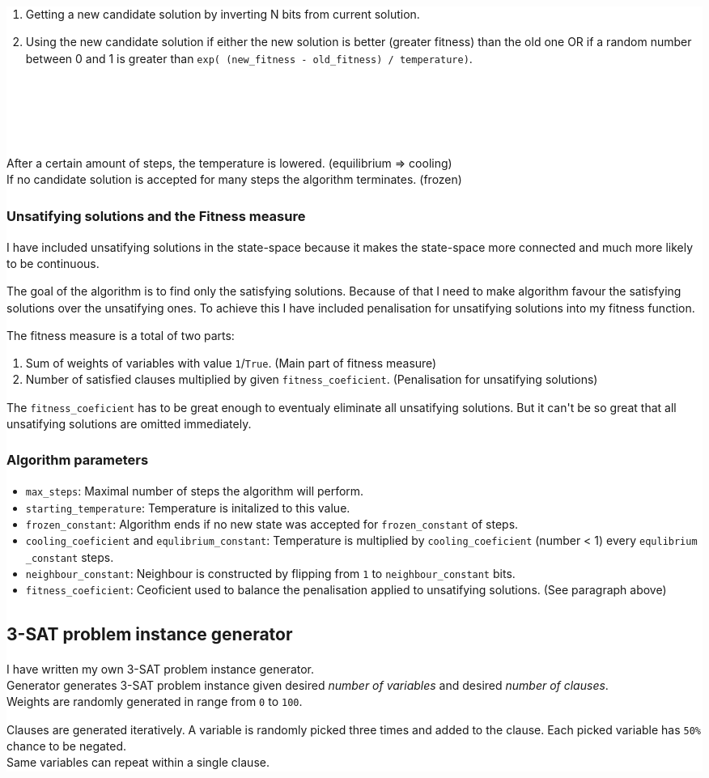 1. Getting a new candidate solution by inverting N bits from current solution.

1. Using the new candidate solution if either the new solution is better (greater fitness) than the old one OR if a random number between 0 and 1 is greater than `exp( (new_fitness - old_fitness) / temperature)`.

<br>
<br>
<br>
<br>

After a certain amount of steps, the temperature is lowered. (equilibrium => cooling)   
If no candidate solution is accepted for many steps the algorithm terminates. (frozen)

### Unsatifying solutions and the Fitness measure

I have included unsatifying solutions in the state-space because it makes the state-space more connected and much more likely to be continuous.

The goal of the algorithm is to find only the satisfying solutions. Because of that I need to make algorithm favour the satisfying solutions over the unsatifying ones.
To achieve this I have included penalisation for unsatifying solutions into my fitness function.

The fitness measure is a total of two parts:
1. Sum of weights of variables with value `1`/`True`. (Main part of fitness measure)
1. Number of satisfied clauses multiplied by given `fitness_coeficient`. (Penalisation for unsatifying solutions)


The `fitness_coeficient` has to be great enough to eventualy eliminate all unsatifying solutions. 
But it can't be so great that all unsatifying solutions are omitted immediately.

### Algorithm parameters

- `max_steps`: Maximal number of steps the algorithm will perform.
- `starting_temperature`: Temperature is initalized to this value.
- `frozen_constant`: Algorithm ends if no new state was accepted for `frozen_constant` of steps.
- `cooling_coeficient` and `equlibrium_constant`: Temperature is multiplied by `cooling_coeficient` (number < 1) every `equlibrium_constant` steps.
- `neighbour_constant`: Neighbour is constructed by flipping from `1` to `neighbour_constant` bits.
- `fitness_coeficient`: Ceoficient used to balance the penalisation applied to unsatifying solutions. (See paragraph above)


## 3-SAT problem instance generator

I have written my own 3-SAT problem instance generator.  
Generator generates 3-SAT problem instance given desired *number of variables* and desired *number of clauses*.  
Weights are randomly generated in range from `0` to `100`.  

Clauses are generated iteratively. A variable is randomly picked three times and added to the clause. Each picked variable has `50%` chance to be negated.   
Same variables can repeat within a single clause. 

